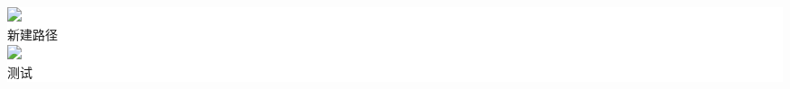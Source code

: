   </div>
    <div class="gallery-item" data-src="../20.png" data-caption="新建路径">
    <img src="../20.png">
    <div class="caption">新建路径</div>
  </div>
    <div class="gallery-item" data-src="../21.png" data-caption="测试">
    <img src="../21.png">
    <div class="caption">测试</div>
  </div>
</div>